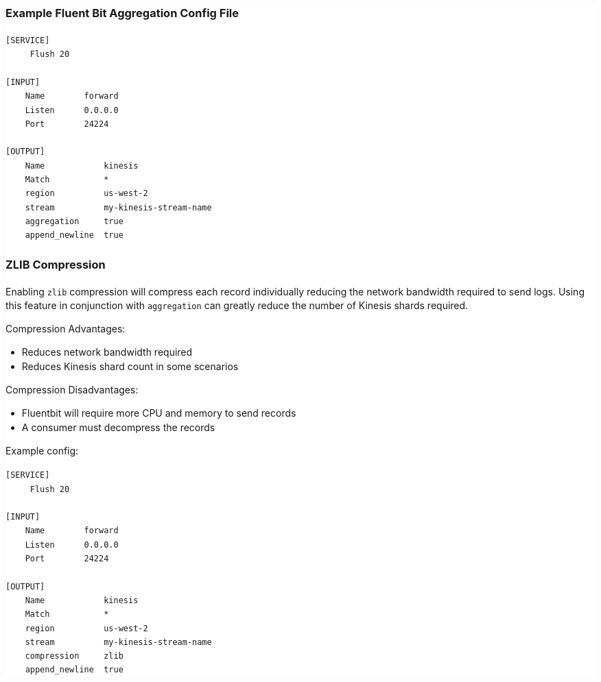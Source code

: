 
### Example Fluent Bit Aggregation Config File

```
[SERVICE]
     Flush 20

[INPUT]
    Name        forward
    Listen      0.0.0.0
    Port        24224

[OUTPUT]
    Name            kinesis
    Match           *
    region          us-west-2
    stream          my-kinesis-stream-name
    aggregation     true
    append_newline  true
```

### ZLIB Compression

Enabling `zlib` compression will compress each record individually reducing the network bandwidth required to send logs.  Using this feature in conjunction with `aggregation` can greatly reduce the number of Kinesis shards required.

Compression Advantages:

   - Reduces network bandwidth required
   - Reduces Kinesis shard count in some scenarios

Compression Disadvantages:

   - Fluentbit will require more CPU and memory to send records
   - A consumer must decompress the records


Example config:

```
[SERVICE]
     Flush 20

[INPUT]
    Name        forward
    Listen      0.0.0.0
    Port        24224

[OUTPUT]
    Name            kinesis
    Match           *
    region          us-west-2
    stream          my-kinesis-stream-name
    compression     zlib
    append_newline  true
```
